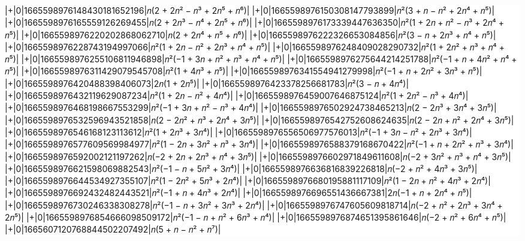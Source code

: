 |+|0|1665598976148430181652196|𝑛(2 + 2𝑛² − 𝑛³ + 2𝑛⁵ + 𝑛⁶)|
|+|0|1665598976150308147793899|𝑛²(3 + 𝑛 − 𝑛² + 2𝑛⁴ + 𝑛⁵)|
|+|0|1665598976165559126269455|𝑛(2 + 2𝑛³ − 𝑛⁴ + 2𝑛⁵ + 𝑛⁶)|
|+|0|1665598976173339447636350|𝑛²(1 + 2𝑛 + 𝑛² − 𝑛³ + 2𝑛⁴ + 𝑛⁵)|
|+|0|1665598976220202868062710|𝑛(2 + 2𝑛⁴ + 𝑛⁵ + 𝑛⁶)|
|+|0|1665598976222326653084856|𝑛²(3 − 𝑛 + 2𝑛³ + 𝑛⁴ + 𝑛⁵)|
|+|0|1665598976228743194997066|𝑛²(1 + 2𝑛 − 𝑛² + 2𝑛³ + 𝑛⁴ + 𝑛⁵)|
|+|0|1665598976248409028290732|𝑛²(1 + 2𝑛² + 𝑛³ + 𝑛⁴ + 𝑛⁵)|
|+|0|1665598976255106811946898|𝑛²(−1 + 3𝑛 + 𝑛² + 𝑛³ + 𝑛⁴ + 𝑛⁵)|
|+|0|1665598976275644214251788|𝑛²(−1 + 𝑛 + 4𝑛² + 𝑛⁴ + 𝑛⁵)|
|+|0|1665598976311429079545708|𝑛²(1 + 4𝑛³ + 𝑛⁵)|
|+|0|1665598976341554941279998|𝑛²(−1 + 𝑛 + 2𝑛² + 3𝑛³ + 𝑛⁵)|
|+|0|1665598976420488398406073|2𝑛(1 + 2𝑛⁵)|
|+|0|1665598976423378256681783|𝑛²(3 − 𝑛 + 4𝑛⁴)|
|+|0|1665598976432119629087234|𝑛²(1 + 2𝑛 − 𝑛² + 4𝑛⁴)|
|+|0|1665598976459007646875124|𝑛²(1 + 2𝑛² − 𝑛³ + 4𝑛⁴)|
|+|0|1665598976468198667553299|𝑛²(−1 + 3𝑛 + 𝑛² − 𝑛³ + 4𝑛⁴)|
|+|0|1665598976502924738465213|𝑛(2 − 2𝑛³ + 3𝑛⁴ + 3𝑛⁵)|
|+|0|1665598976532596943521858|𝑛(2 − 2𝑛² + 𝑛³ + 2𝑛⁴ + 3𝑛⁵)|
|+|0|1665598976542752608624635|𝑛(2 − 2𝑛 + 𝑛² + 2𝑛⁴ + 3𝑛⁵)|
|+|0|1665598976546168123113612|𝑛²(1 + 2𝑛³ + 3𝑛⁴)|
|+|0|1665598976556506977576013|𝑛²(−1 + 3𝑛 − 𝑛² + 2𝑛³ + 3𝑛⁴)|
|+|0|1665598976577609569984977|𝑛²(1 − 2𝑛 + 3𝑛² + 𝑛³ + 3𝑛⁴)|
|+|0|1665598976588379168670422|𝑛²(−1 + 𝑛 + 2𝑛² + 𝑛³ + 3𝑛⁴)|
|+|0|1665598976592002121197262|𝑛(−2 + 2𝑛 + 2𝑛³ + 𝑛⁴ + 3𝑛⁵)|
|+|0|1665598976602971849611608|𝑛(−2 + 3𝑛² + 𝑛³ + 𝑛⁴ + 3𝑛⁵)|
|+|0|1665598976621598069882543|𝑛²(−1 − 𝑛 + 5𝑛² + 3𝑛⁴)|
|+|0|1665598976636816839226818|𝑛(−2 + 𝑛² + 4𝑛³ + 3𝑛⁵)|
|+|0|1665598976644534927355107|𝑛²(1 − 2𝑛² + 5𝑛³ + 2𝑛⁴)|
|+|0|1665598976680195881117109|𝑛²(1 − 2𝑛 + 𝑛² + 4𝑛³ + 2𝑛⁴)|
|+|0|1665598976692432482443521|𝑛²(−1 + 𝑛 + 4𝑛³ + 2𝑛⁴)|
|+|0|1665598976696551436667381|2𝑛(−1 + 𝑛 + 2𝑛⁴ + 𝑛⁵)|
|+|0|1665598976730246338308278|𝑛²(−1 − 𝑛 + 3𝑛² + 3𝑛³ + 2𝑛⁴)|
|+|0|1665598976747605609818714|𝑛(−2 + 𝑛² + 2𝑛³ + 3𝑛⁴ + 2𝑛⁵)|
|+|0|1665598976854666098509172|𝑛²(−1 − 𝑛 + 𝑛² + 6𝑛³ + 𝑛⁴)|
|+|0|1665598976874651395861646|𝑛(−2 + 𝑛² + 6𝑛⁴ + 𝑛⁵)|
|+|0|1665607120768844502207492|𝑛(5 + 𝑛 − 𝑛² + 𝑛⁷)|